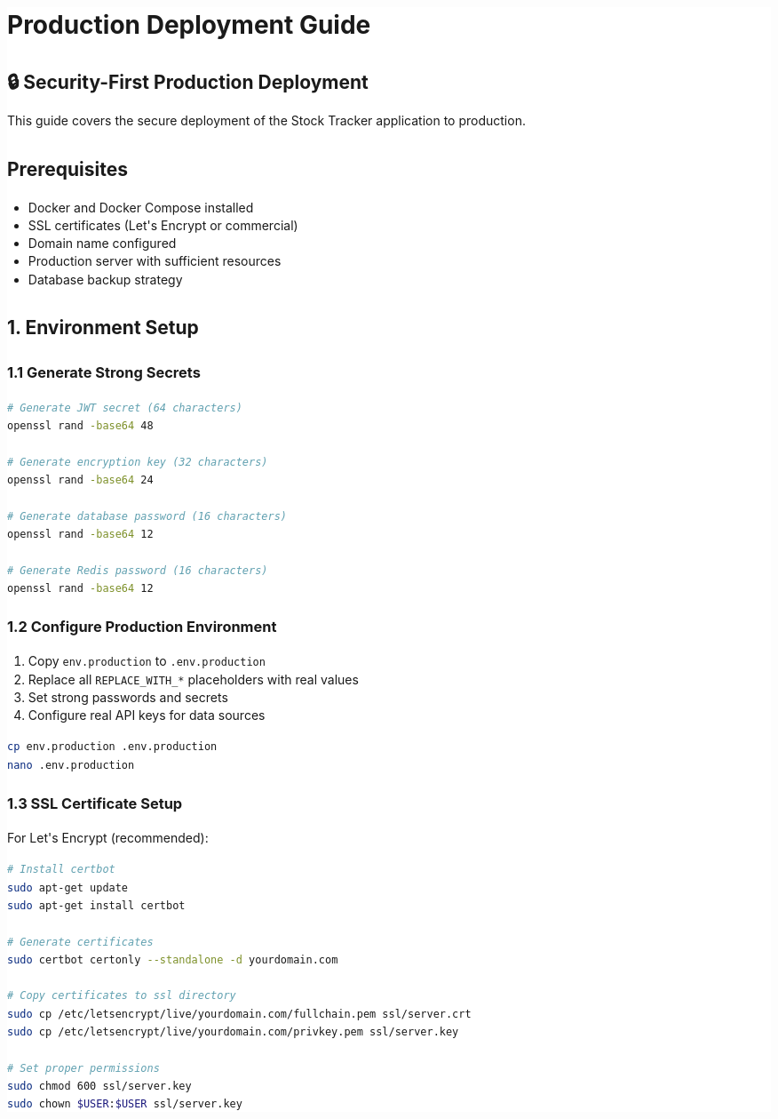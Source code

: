 # Production Deployment Guide

## 🔒 Security-First Production Deployment

This guide covers the secure deployment of the Stock Tracker application to production.

## Prerequisites

- Docker and Docker Compose installed
- SSL certificates (Let's Encrypt or commercial)
- Domain name configured
- Production server with sufficient resources
- Database backup strategy

## 1. Environment Setup

### 1.1 Generate Strong Secrets

```bash
# Generate JWT secret (64 characters)
openssl rand -base64 48

# Generate encryption key (32 characters)
openssl rand -base64 24

# Generate database password (16 characters)
openssl rand -base64 12

# Generate Redis password (16 characters)
openssl rand -base64 12
```

### 1.2 Configure Production Environment

1. Copy `env.production` to `.env.production`
2. Replace all `REPLACE_WITH_*` placeholders with real values
3. Set strong passwords and secrets
4. Configure real API keys for data sources

```bash
cp env.production .env.production
nano .env.production
```

### 1.3 SSL Certificate Setup

For Let's Encrypt (recommended):

```bash
# Install certbot
sudo apt-get update
sudo apt-get install certbot

# Generate certificates
sudo certbot certonly --standalone -d yourdomain.com

# Copy certificates to ssl directory
sudo cp /etc/letsencrypt/live/yourdomain.com/fullchain.pem ssl/server.crt
sudo cp /etc/letsencrypt/live/yourdomain.com/privkey.pem ssl/server.key

# Set proper permissions
sudo chmod 600 ssl/server.key
sudo chown $USER:$USER ssl/server.key
```